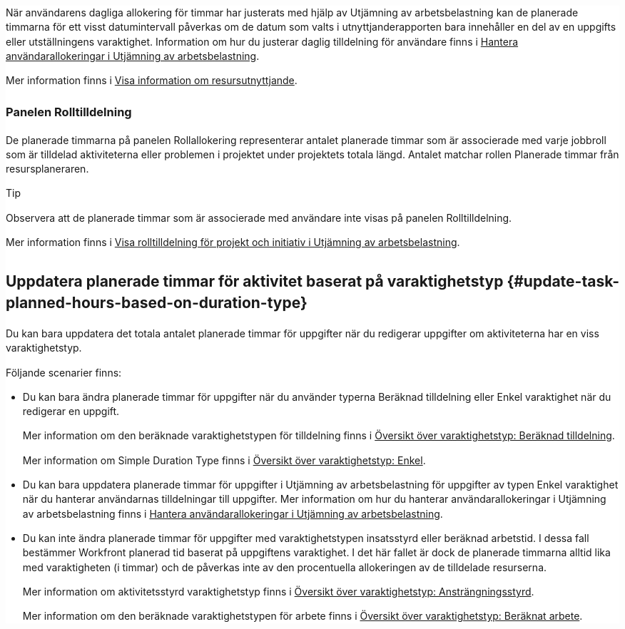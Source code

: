   När användarens dagliga allokering för timmar har justerats med hjälp av Utjämning av arbetsbelastning kan de planerade timmarna för ett visst datumintervall påverkas om de datum som valts i utnyttjanderapporten bara innehåller en del av en uppgifts eller utställningens varaktighet. Information om hur du justerar daglig tilldelning för användare finns i [Hantera användarallokeringar i Utjämning av arbetsbelastning](../../../resource-mgmt/workload-balancer/manage-user-allocations-workload-balancer.md).

Mer information finns i [Visa information om resursutnyttjande](../../../resource-mgmt/resource-utilization/view-utilization-information.md).

### Panelen Rolltilldelning

De planerade timmarna på panelen Rollallokering representerar antalet planerade timmar som är associerade med varje jobbroll som är tilldelad aktiviteterna eller problemen i projektet under projektets totala längd. Antalet matchar rollen Planerade timmar från resursplaneraren.

>[!TIP]
>
Observera att de planerade timmar som är associerade med användare inte visas på panelen Rolltilldelning.

Mer information finns i [Visa rolltilldelning för projekt och initiativ i Utjämning av arbetsbelastning](../../../scenario-planner/show-role-allocation-workload-balancer.md).

## Uppdatera planerade timmar för aktivitet baserat på varaktighetstyp {#update-task-planned-hours-based-on-duration-type}

Du kan bara uppdatera det totala antalet planerade timmar för uppgifter när du redigerar uppgifter om aktiviteterna har en viss varaktighetstyp.

Följande scenarier finns:

* Du kan bara ändra planerade timmar för uppgifter när du använder typerna Beräknad tilldelning eller Enkel varaktighet när du redigerar en uppgift.

  Mer information om den beräknade varaktighetstypen för tilldelning finns i [Översikt över varaktighetstyp: Beräknad tilldelning](../../../manage-work/tasks/taskdurtn/calculated-assignment.md).

  Mer information om Simple Duration Type finns i [Översikt över varaktighetstyp: Enkel](../../../manage-work/tasks/taskdurtn/simple-duration-type.md).

* Du kan bara uppdatera planerade timmar för uppgifter i Utjämning av arbetsbelastning för uppgifter av typen Enkel varaktighet när du hanterar användarnas tilldelningar till uppgifter. Mer information om hur du hanterar användarallokeringar i Utjämning av arbetsbelastning finns i [Hantera användarallokeringar i Utjämning av arbetsbelastning](../../../resource-mgmt/workload-balancer/manage-user-allocations-workload-balancer.md).
* Du kan inte ändra planerade timmar för uppgifter med varaktighetstypen insatsstyrd eller beräknad arbetstid. I dessa fall bestämmer Workfront planerad tid baserat på uppgiftens varaktighet. I det här fallet är dock de planerade timmarna alltid lika med varaktigheten (i timmar) och de påverkas inte av den procentuella allokeringen av de tilldelade resurserna.

  Mer information om aktivitetsstyrd varaktighetstyp finns i [Översikt över varaktighetstyp: Ansträngningsstyrd](../../../manage-work/tasks/taskdurtn/effort-driven.md).

  Mer information om den beräknade varaktighetstypen för arbete finns i [Översikt över varaktighetstyp: Beräknat arbete](../../../manage-work/tasks/taskdurtn/calculated-work.md).
